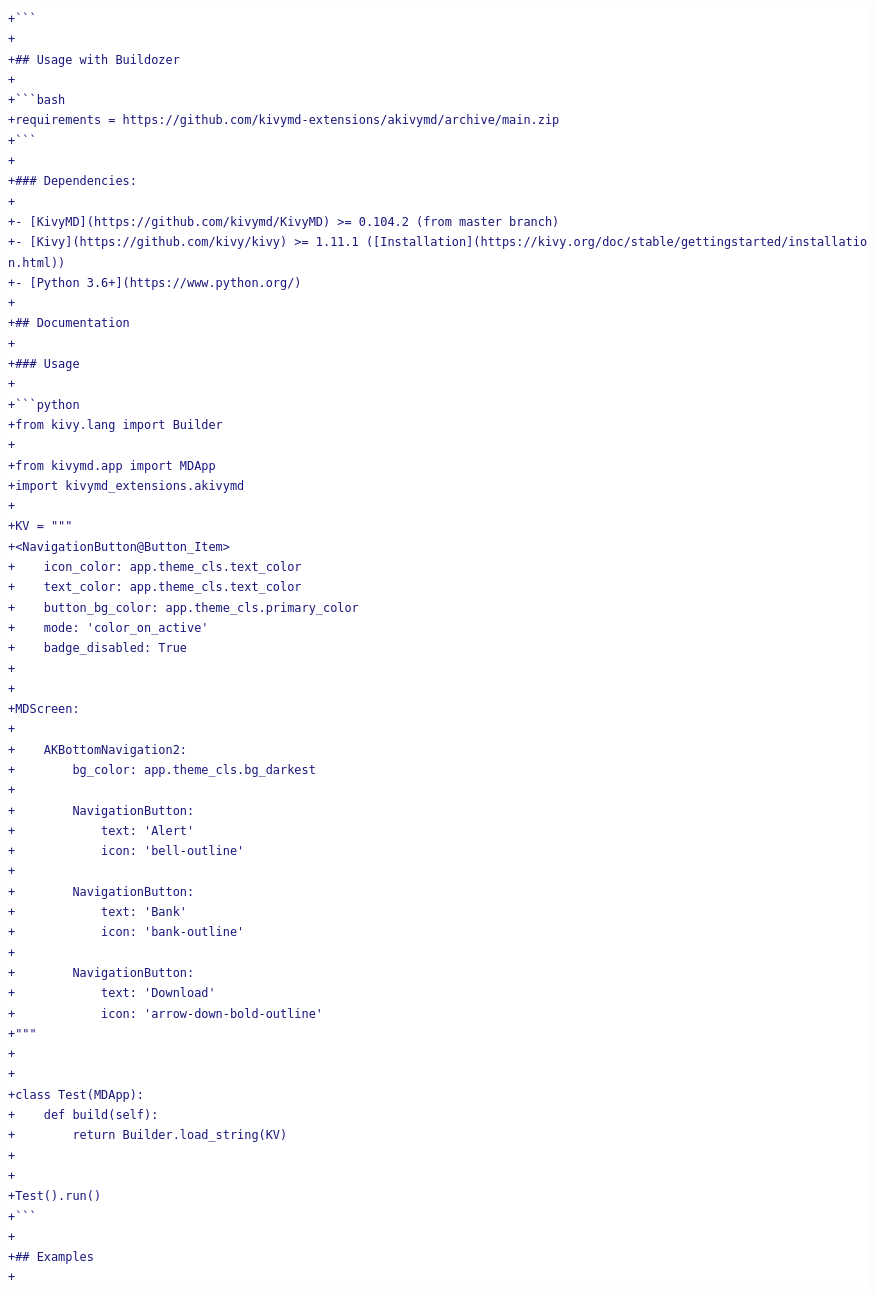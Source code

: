 ```diff
+```
+
+## Usage with Buildozer
+
+```bash
+requirements = https://github.com/kivymd-extensions/akivymd/archive/main.zip
+```
+
+### Dependencies:
+
+- [KivyMD](https://github.com/kivymd/KivyMD) >= 0.104.2 (from master branch)
+- [Kivy](https://github.com/kivy/kivy) >= 1.11.1 ([Installation](https://kivy.org/doc/stable/gettingstarted/installation.html))
+- [Python 3.6+](https://www.python.org/)
+
+## Documentation
+
+### Usage
+
+```python
+from kivy.lang import Builder
+
+from kivymd.app import MDApp
+import kivymd_extensions.akivymd
+
+KV = """
+<NavigationButton@Button_Item>
+    icon_color: app.theme_cls.text_color
+    text_color: app.theme_cls.text_color
+    button_bg_color: app.theme_cls.primary_color
+    mode: 'color_on_active'
+    badge_disabled: True
+
+
+MDScreen:
+
+    AKBottomNavigation2:
+        bg_color: app.theme_cls.bg_darkest
+
+        NavigationButton:
+            text: 'Alert'
+            icon: 'bell-outline'
+
+        NavigationButton:
+            text: 'Bank'
+            icon: 'bank-outline'
+
+        NavigationButton:
+            text: 'Download'
+            icon: 'arrow-down-bold-outline'
+"""
+
+
+class Test(MDApp):
+    def build(self):
+        return Builder.load_string(KV)
+
+
+Test().run()
+```
+
+## Examples
+
```